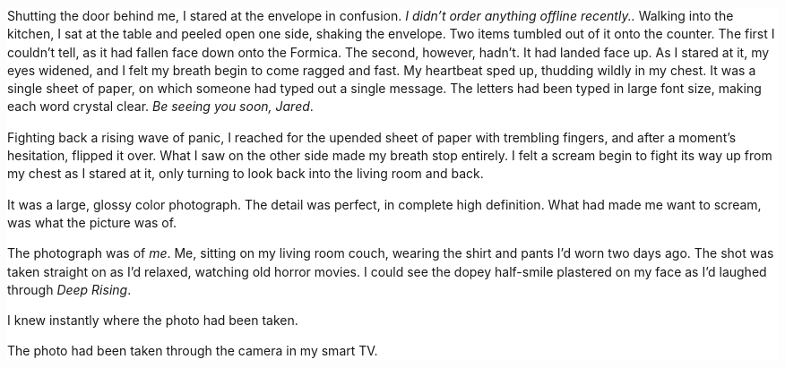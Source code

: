 Shutting the door behind me, I stared at the envelope in confusion. *I didn’t order anything offline recently..* Walking into the kitchen, I sat at the table and peeled open one side, shaking the envelope. Two items tumbled out of it onto the counter. The first I couldn’t tell, as it had fallen face down onto the Formica. The second, however, hadn’t. It had landed face up. As I stared at it, my eyes widened, and I felt my breath begin to come ragged and fast. My heartbeat sped up, thudding wildly in my chest. It was a single sheet of paper, on which someone had typed out a single message. The letters had been typed in large font size, making each word crystal clear. *Be seeing you soon, Jared*.

Fighting back a rising wave of panic, I reached for the upended sheet of paper with trembling fingers, and after a moment’s hesitation, flipped it over. What I saw on the other side made my breath stop entirely. I felt a scream begin to fight its way up from my chest as I stared at it, only turning to look back into the living room and back.

It was a large, glossy color photograph. The detail was perfect, in complete high definition. What had made me want to scream, was what the picture was of.

The photograph was of *me*. Me, sitting on my living room couch, wearing the shirt and pants I’d worn two days ago. The shot was taken straight on as I’d relaxed, watching old horror movies. I could see the dopey half-smile plastered on my face as I’d laughed through *Deep Rising*.

I knew instantly where the photo had been taken.

The photo had been taken through the camera in my smart TV.